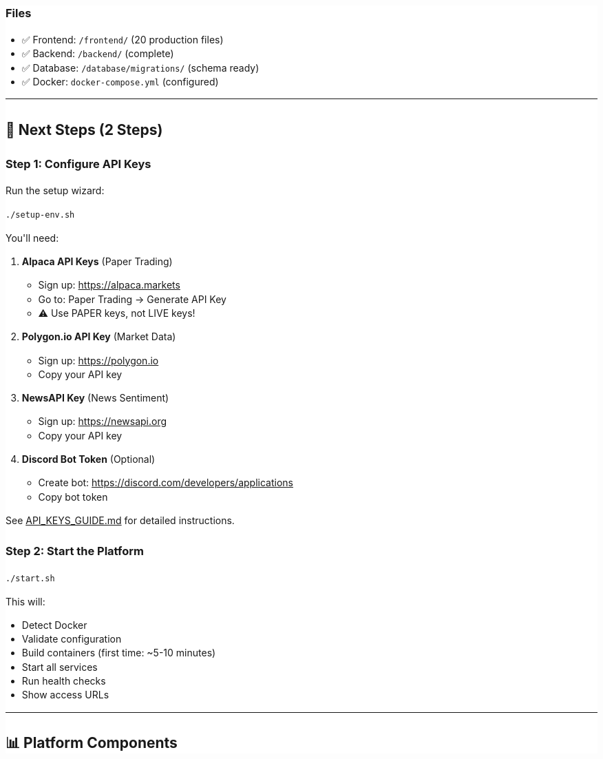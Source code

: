 ### Files
- ✅ Frontend: `/frontend/` (20 production files)
- ✅ Backend: `/backend/` (complete)
- ✅ Database: `/database/migrations/` (schema ready)
- ✅ Docker: `docker-compose.yml` (configured)

---

## 🚀 **Next Steps (2 Steps)**

### Step 1: Configure API Keys

Run the setup wizard:
```bash
./setup-env.sh
```

You'll need:
1. **Alpaca API Keys** (Paper Trading)
   - Sign up: https://alpaca.markets
   - Go to: Paper Trading → Generate API Key
   - ⚠️ Use PAPER keys, not LIVE keys!

2. **Polygon.io API Key** (Market Data)
   - Sign up: https://polygon.io
   - Copy your API key

3. **NewsAPI Key** (News Sentiment)
   - Sign up: https://newsapi.org
   - Copy your API key

4. **Discord Bot Token** (Optional)
   - Create bot: https://discord.com/developers/applications
   - Copy bot token

See [API_KEYS_GUIDE.md](API_KEYS_GUIDE.md) for detailed instructions.

### Step 2: Start the Platform

```bash
./start.sh
```

This will:
- Detect Docker
- Validate configuration
- Build containers (first time: ~5-10 minutes)
- Start all services
- Run health checks
- Show access URLs

---

## 📊 **Platform Components**
